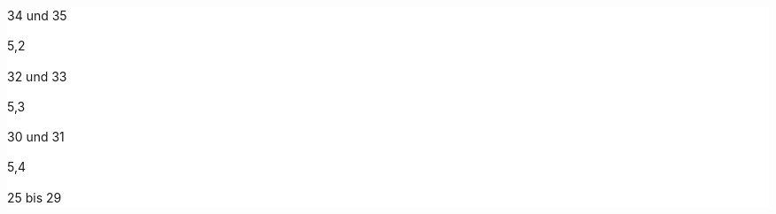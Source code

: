 <tr>

<td style="border-right: 0.5pt solid ; border-bottom: 0.5pt solid ; " align="center" valign="middle" charoff="50">

34 und 35

</td>

<td style="border-right: 0.5pt solid ; border-bottom: 0.5pt solid ; " align="center" valign="middle" charoff="50">

5,2

</td>

</tr>

<tr>

<td style="border-right: 0.5pt solid ; border-bottom: 0.5pt solid ; " align="center" valign="middle" charoff="50">

32 und 33

</td>

<td style="border-right: 0.5pt solid ; border-bottom: 0.5pt solid ; " align="center" valign="middle" charoff="50">

5,3

</td>

</tr>

<tr>

<td style="border-right: 0.5pt solid ; border-bottom: 0.5pt solid ; " align="center" valign="middle" charoff="50">

30 und 31

</td>

<td style="border-right: 0.5pt solid ; border-bottom: 0.5pt solid ; " align="center" valign="middle" charoff="50">

5,4

</td>

</tr>

<tr>

<td style="border-right: 0.5pt solid ; border-bottom: 0.5pt solid ; " align="center" valign="middle" charoff="50">

25 bis 29

</td>

<td style="border-right: 0.5pt solid ; border-bottom: 0.5pt solid ; " align="center" valign="middle" charoff="50">
